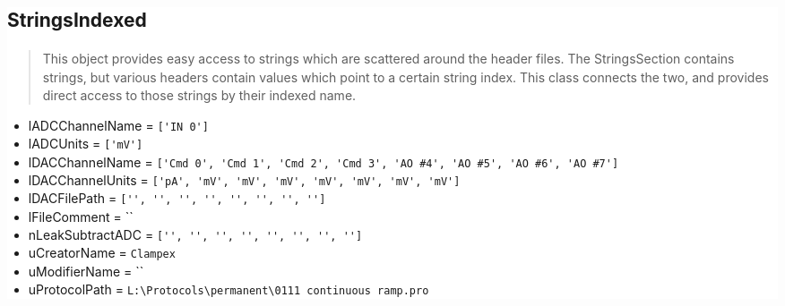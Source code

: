 ## StringsIndexed

> This object provides easy access to strings which are scattered around     the header files. The StringsSection contains strings, but various headers     contain values which point to a certain string index. This class connects     the two, and provides direct access to those strings by their indexed name. 

* lADCChannelName = `['IN 0']`
* lADCUnits = `['mV']`
* lDACChannelName = `['Cmd 0', 'Cmd 1', 'Cmd 2', 'Cmd 3', 'AO #4', 'AO #5', 'AO #6', 'AO #7']`
* lDACChannelUnits = `['pA', 'mV', 'mV', 'mV', 'mV', 'mV', 'mV', 'mV']`
* lDACFilePath = `['', '', '', '', '', '', '', '']`
* lFileComment = ``
* nLeakSubtractADC = `['', '', '', '', '', '', '', '']`
* uCreatorName = `Clampex`
* uModifierName = ``
* uProtocolPath = `L:\Protocols\permanent\0111 continuous ramp.pro`
